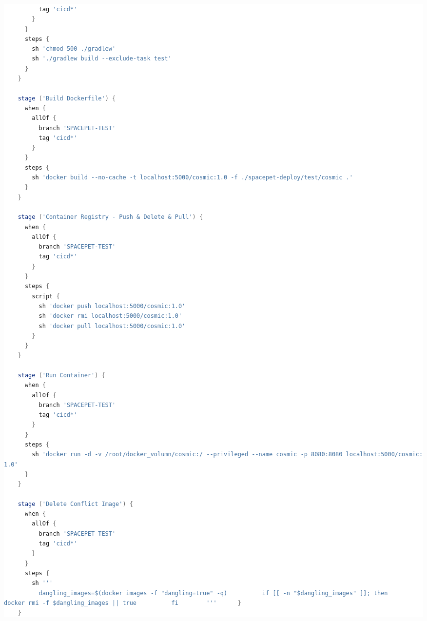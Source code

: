 ```groovy
          tag 'cicd*'  
        }  
      }  
      steps {  
        sh 'chmod 500 ./gradlew'  
        sh './gradlew build --exclude-task test'  
      }  
    }  
  
    stage ('Build Dockerfile') {  
      when {  
        allOf {  
          branch 'SPACEPET-TEST'  
          tag 'cicd*'  
        }  
      }  
      steps {  
        sh 'docker build --no-cache -t localhost:5000/cosmic:1.0 -f ./spacepet-deploy/test/cosmic .'  
      }  
    }  
  
    stage ('Container Registry - Push & Delete & Pull') {  
      when {  
        allOf {  
          branch 'SPACEPET-TEST'  
          tag 'cicd*'  
        }  
      }  
      steps {  
        script {  
          sh 'docker push localhost:5000/cosmic:1.0'  
          sh 'docker rmi localhost:5000/cosmic:1.0'  
          sh 'docker pull localhost:5000/cosmic:1.0'  
        }  
      }  
    }  
  
    stage ('Run Container') {  
      when {  
        allOf {  
          branch 'SPACEPET-TEST'  
          tag 'cicd*'  
        }  
      }  
      steps {  
        sh 'docker run -d -v /root/docker_volumn/cosmic:/ --privileged --name cosmic -p 8080:8080 localhost:5000/cosmic:1.0'  
      }  
    }  
  
    stage ('Delete Conflict Image') {  
      when {  
        allOf {  
          branch 'SPACEPET-TEST'  
          tag 'cicd*'  
        }  
      }  
      steps {  
        sh '''  
          dangling_images=$(docker images -f "dangling=true" -q)          if [[ -n "$dangling_images" ]]; then              docker rmi -f $dangling_images || true          fi        '''      }  
    }  
```